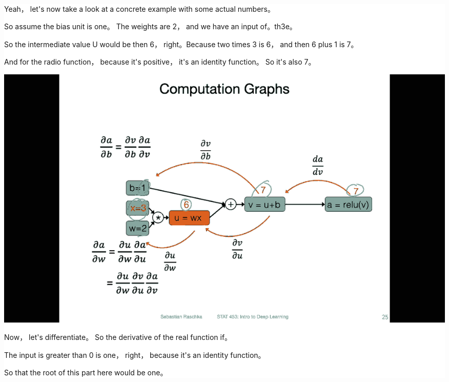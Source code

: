 Yeah， let's now take a look at a concrete example with some actual numbers。

 So assume the bias unit is one。 The weights are 2， and we have an input of。th3e。

So the intermediate value U would be then 6， right。Because two times 3 is 6， and then 6 plus 1 is 7。

 And for the radio function， because it's positive， it's an identity function。 So it's also 7。



![](img/c273fc7aee7e7b35a44ac71fa81dfb7b_18.png)

Now， let's differentiate。 So the derivative of the real function if。

The input is greater than 0 is  one， right， because it's an identity function。

 So that the root of this part here would be one。
